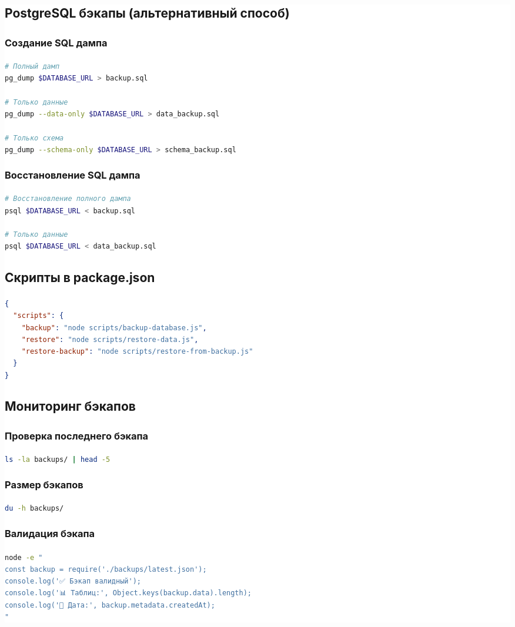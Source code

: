 ## PostgreSQL бэкапы (альтернативный способ)

### Создание SQL дампа
```bash
# Полный дамп
pg_dump $DATABASE_URL > backup.sql

# Только данные
pg_dump --data-only $DATABASE_URL > data_backup.sql

# Только схема
pg_dump --schema-only $DATABASE_URL > schema_backup.sql
```

### Восстановление SQL дампа
```bash
# Восстановление полного дампа
psql $DATABASE_URL < backup.sql

# Только данные
psql $DATABASE_URL < data_backup.sql
```

## Скрипты в package.json

```json
{
  "scripts": {
    "backup": "node scripts/backup-database.js",
    "restore": "node scripts/restore-data.js",
    "restore-backup": "node scripts/restore-from-backup.js"
  }
}
```

## Мониторинг бэкапов

### Проверка последнего бэкапа
```bash
ls -la backups/ | head -5
```

### Размер бэкапов
```bash
du -h backups/
```

### Валидация бэкапа
```bash
node -e "
const backup = require('./backups/latest.json');
console.log('✅ Бэкап валидный');
console.log('📊 Таблиц:', Object.keys(backup.data).length);
console.log('📅 Дата:', backup.metadata.createdAt);
"
```

